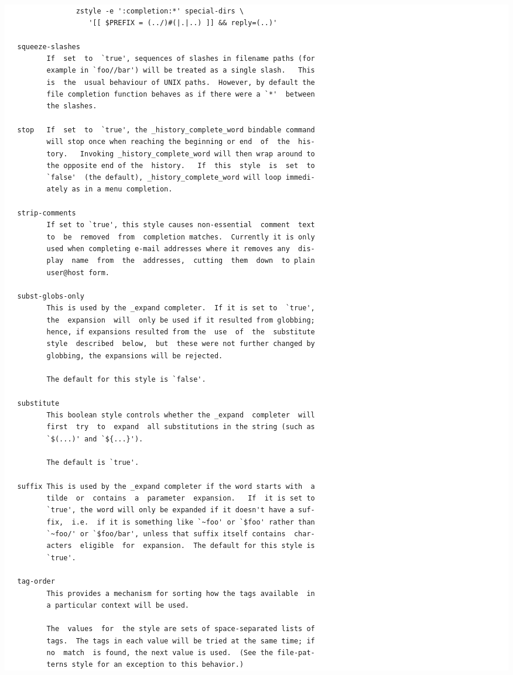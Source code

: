                      zstyle -e ':completion:*' special-dirs \
                        '[[ $PREFIX = (../)#(|.|..) ]] && reply=(..)'

       squeeze-slashes
              If  set  to  `true', sequences of slashes in filename paths (for
              example in `foo//bar') will be treated as a single slash.   This
              is  the  usual behaviour of UNIX paths.  However, by default the
              file completion function behaves as if there were a `*'  between
              the slashes.

       stop   If  set  to  `true', the _history_complete_word bindable command
              will stop once when reaching the beginning or end  of  the  his-
              tory.   Invoking _history_complete_word will then wrap around to
              the opposite end of the  history.   If  this  style  is  set  to
              `false'  (the default), _history_complete_word will loop immedi-
              ately as in a menu completion.

       strip-comments
              If set to `true', this style causes non-essential  comment  text
              to  be  removed  from  completion matches.  Currently it is only
              used when completing e-mail addresses where it removes any  dis-
              play  name  from  the  addresses,  cutting  them  down  to plain
              user@host form.

       subst-globs-only
              This is used by the _expand completer.  If it is set to  `true',
              the  expansion  will  only be used if it resulted from globbing;
              hence, if expansions resulted from the  use  of  the  substitute
              style  described  below,  but  these were not further changed by
              globbing, the expansions will be rejected.

              The default for this style is `false'.

       substitute
              This boolean style controls whether the _expand  completer  will
              first  try  to  expand  all substitutions in the string (such as
              `$(...)' and `${...}').

              The default is `true'.

       suffix This is used by the _expand completer if the word starts with  a
              tilde  or  contains  a  parameter  expansion.   If  it is set to
              `true', the word will only be expanded if it doesn't have a suf-
              fix,  i.e.  if it is something like `~foo' or `$foo' rather than
              `~foo/' or `$foo/bar', unless that suffix itself contains  char-
              acters  eligible  for  expansion.  The default for this style is
              `true'.

       tag-order
              This provides a mechanism for sorting how the tags available  in
              a particular context will be used.

              The  values  for  the style are sets of space-separated lists of
              tags.  The tags in each value will be tried at the same time; if
              no  match  is found, the next value is used.  (See the file-pat-
              terns style for an exception to this behavior.)
